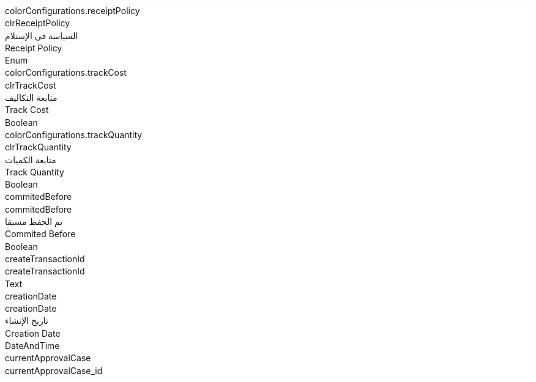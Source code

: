 </div>

<div class="row searchable" id="colorConfigurations.receiptPolicy">
<div class="cell" data-label="Property">colorConfigurations.receiptPolicy</div>
<div class="cell" data-label="Column">clrReceiptPolicy</div>
<div class="cell" data-label="Arabic">السياسة في الإستلام</div>
<div class="cell" data-label="English">Receipt Policy</div>
<div class="cell" data-label="Type">Enum</div>

</div>

<div class="row searchable" id="colorConfigurations.trackCost">
<div class="cell" data-label="Property">colorConfigurations.trackCost</div>
<div class="cell" data-label="Column">clrTrackCost</div>
<div class="cell" data-label="Arabic">متابعة التكاليف</div>
<div class="cell" data-label="English">Track Cost</div>
<div class="cell" data-label="Type">Boolean</div>

</div>

<div class="row searchable" id="colorConfigurations.trackQuantity">
<div class="cell" data-label="Property">colorConfigurations.trackQuantity</div>
<div class="cell" data-label="Column">clrTrackQuantity</div>
<div class="cell" data-label="Arabic">متابعة الكميات</div>
<div class="cell" data-label="English">Track Quantity</div>
<div class="cell" data-label="Type">Boolean</div>

</div>

<div class="row searchable" id="commitedBefore">
<div class="cell" data-label="Property">commitedBefore</div>
<div class="cell" data-label="Column">commitedBefore</div>
<div class="cell" data-label="Arabic">تم الحفظ مسبقا</div>
<div class="cell" data-label="English">Commited Before</div>
<div class="cell" data-label="Type">Boolean</div>

</div>

<div class="row searchable" id="createTransactionId">
<div class="cell" data-label="Property">createTransactionId</div>
<div class="cell" data-label="Column">createTransactionId</div>
<div class="cell" data-label="Arabic"></div>
<div class="cell" data-label="English"></div>
<div class="cell" data-label="Type">Text</div>

</div>

<div class="row searchable" id="creationDate">
<div class="cell" data-label="Property">creationDate</div>
<div class="cell" data-label="Column">creationDate</div>
<div class="cell" data-label="Arabic">تاريخ الإنشاء</div>
<div class="cell" data-label="English">Creation Date</div>
<div class="cell" data-label="Type">DateAndTime</div>

</div>

<div class="row searchable" id="currentApprovalCase">
<div class="cell" data-label="Property">currentApprovalCase</div>
<div class="cell" data-label="Column">currentApprovalCase_id</div>
<div class="cell" data-label="Arabic"></div>
<div class="cell" data-label="English"></div>
<div class="cell" data-label="Type"></div>
<div class="cell" data-label="Foreign Table">
